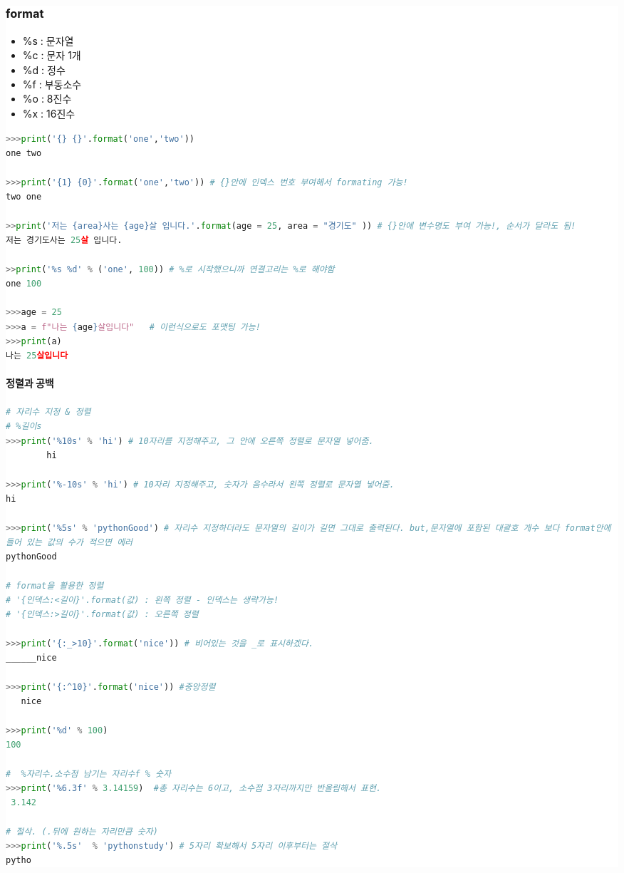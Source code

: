 

### format 

- %s : 문자열
- %c : 문자 1개
- %d : 정수
- %f : 부동소수
- %o : 8진수
- %x : 16진수

```python
>>>print('{} {}'.format('one','two'))
one two

>>>print('{1} {0}'.format('one','two')) # {}안에 인덱스 번호 부여해서 formating 가능!
two one

>>print('저는 {area}사는 {age}살 입니다.'.format(age = 25, area = "경기도" )) # {}안에 변수명도 부여 가능!, 순서가 달라도 됨!
저는 경기도사는 25살 입니다.

>>print('%s %d' % ('one', 100)) # %로 시작했으니까 연결고리는 %로 해야함
one 100

>>>age = 25
>>>a = f"나는 {age}살입니다"   # 이런식으로도 포맷팅 가능!
>>>print(a)
나는 25살입니다
```



#### 정렬과 공백

```python
# 자리수 지정 & 정렬
# %길이s
>>>print('%10s' % 'hi') # 10자리를 지정해주고, 그 안에 오른쪽 정렬로 문자열 넣어줌.
        hi

>>>print('%-10s' % 'hi') # 10자리 지정해주고, 숫자가 음수라서 왼쪽 정렬로 문자열 넣어줌.
hi        

>>>print('%5s' % 'pythonGood') # 자리수 지정하더라도 문자열의 길이가 길면 그대로 출력된다. but,문자열에 포함된 대괄호 개수 보다 format안에 들어 있는 값의 수가 적으면 에러
pythonGood 

# format을 활용한 정렬
# '{인덱스:<길이}'.format(값) : 왼쪽 정렬 - 인덱스는 생략가능!
# '{인덱스:>길이}'.format(값) : 오른쪽 정렬 

>>>print('{:_>10}'.format('nice')) # 비어있는 것을 _로 표시하겠다.
______nice

>>>print('{:^10}'.format('nice')) #중앙정렬
   nice   
    
>>>print('%d' % 100)
100

#  %자리수.소수점 남기는 자리수f % 숫자
>>>print('%6.3f' % 3.14159)  #총 자리수는 6이고, 소수점 3자리까지만 반올림해서 표현.
 3.142

# 절삭. (.뒤에 원하는 자리만큼 숫자)
>>>print('%.5s'  % 'pythonstudy') # 5자리 확보해서 5자리 이후부터는 절삭
pytho
```